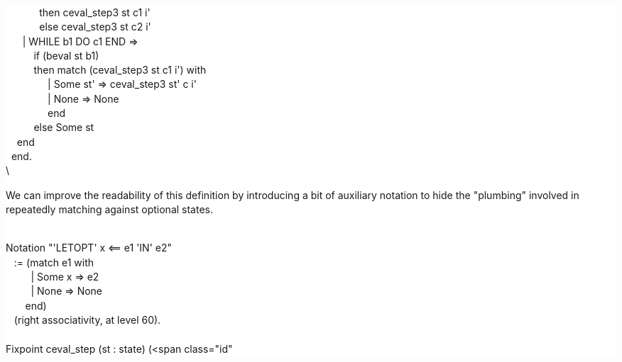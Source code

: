              <span class="id" type="keyword">then</span> <span
class="id" type="var">ceval\_step3</span> <span class="id"
type="var">st</span> <span class="id" type="var">c1</span> <span
class="id" type="var">i'</span>\
             <span class="id" type="keyword">else</span> <span
class="id" type="var">ceval\_step3</span> <span class="id"
type="var">st</span> <span class="id" type="var">c2</span> <span
class="id" type="var">i'</span>\
       | <span class="id" type="var">WHILE</span> <span class="id"
type="var">b1</span> <span class="id" type="var">DO</span> <span
class="id" type="var">c1</span> <span class="id" type="var">END</span>
⇒\
           <span class="id" type="keyword">if</span> (<span class="id"
type="var">beval</span> <span class="id" type="var">st</span> <span
class="id" type="var">b1</span>)\
           <span class="id" type="keyword">then</span> <span class="id"
type="keyword">match</span> (<span class="id"
type="var">ceval\_step3</span> <span class="id" type="var">st</span>
<span class="id" type="var">c1</span> <span class="id"
type="var">i'</span>) <span class="id" type="keyword">with</span>\
                | <span class="id" type="var">Some</span> <span
class="id" type="var">st'</span> ⇒ <span class="id"
type="var">ceval\_step3</span> <span class="id" type="var">st'</span>
<span class="id" type="var">c</span> <span class="id"
type="var">i'</span>\
                | <span class="id" type="var">None</span> ⇒ <span
class="id" type="var">None</span>\
                <span class="id" type="keyword">end</span>\
           <span class="id" type="keyword">else</span> <span class="id"
type="var">Some</span> <span class="id" type="var">st</span>\
     <span class="id" type="keyword">end</span>\
   <span class="id" type="keyword">end</span>.\
\

</div>

<div class="doc">

We can improve the readability of this definition by introducing a bit
of auxiliary notation to hide the "plumbing" involved in repeatedly
matching against optional states.

</div>

<div class="code code-tight">

\
 <span class="id" type="keyword">Notation</span> "'LETOPT' x \<== e1
'IN' e2"\
    := (<span class="id" type="keyword">match</span> <span class="id"
type="var">e1</span> <span class="id" type="keyword">with</span>\
          | <span class="id" type="var">Some</span> <span class="id"
type="var">x</span> ⇒ <span class="id" type="var">e2</span>\
          | <span class="id" type="var">None</span> ⇒ <span class="id"
type="var">None</span>\
        <span class="id" type="keyword">end</span>)\
    (<span class="id" type="var">right</span> <span class="id"
type="var">associativity</span>, <span class="id"
type="tactic">at</span> <span class="id" type="var">level</span> 60).\
\
 <span class="id" type="keyword">Fixpoint</span> <span class="id"
type="var">ceval\_step</span> (<span class="id" type="var">st</span> :
<span class="id" type="var">state</span>) (<span class="id"